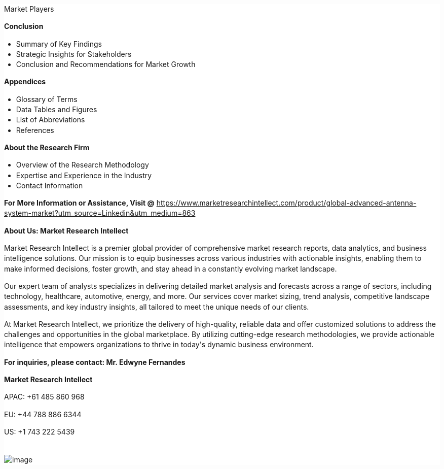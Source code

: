 Market Players</li></ul><p><strong>Conclusion</strong></p><ul><li>Summary of Key Findings</li><li>Strategic Insights for Stakeholders</li><li>Conclusion and Recommendations for Market Growth</li></ul><p><strong>Appendices</strong></p><ul><li>Glossary of Terms</li><li>Data Tables and Figures</li><li>List of Abbreviations</li><li>References</li></ul><p><strong>About the Research Firm</strong></p><ul><li>Overview of the Research Methodology</li><li>Expertise and Experience in the Industry</li><li>Contact Information</li></ul></div><div class="article-main__content" data-test-id="publishing-text-block"><p><span class="font-[700]"><strong>For More Information or Assistance, Visit @</strong>&nbsp;<a href="https://www.marketresearchintellect.com/product/global-advanced-antenna-system-market?utm_source=Linkedin&utm_medium=863">https://www.marketresearchintellect.com/product/global-advanced-antenna-system-market?utm_source=Linkedin&utm_medium=863</a></span></p><p><strong>About Us: Market Research Intellect</strong></p><p>Market Research Intellect is a premier global provider of comprehensive market research reports, data analytics, and business intelligence solutions. Our mission is to equip businesses across various industries with actionable insights, enabling them to make informed decisions, foster growth, and stay ahead in a constantly evolving market landscape.</p><p>Our expert team of analysts specializes in delivering detailed market analysis and forecasts across a range of sectors, including technology, healthcare, automotive, energy, and more. Our services cover market sizing, trend analysis, competitive landscape assessments, and key industry insights, all tailored to meet the unique needs of our clients.</p><p>At Market Research Intellect, we prioritize the delivery of high-quality, reliable data and offer customized solutions to address the challenges and opportunities in the global marketplace. By utilizing cutting-edge research methodologies, we provide actionable intelligence that empowers organizations to thrive in today's dynamic business environment.</p><p><strong>For inquiries, please contact: Mr. Edwyne Fernandes</strong></p><p><strong>Market Research Intellect</strong></p><p>APAC: +61 485 860 968</p><p>EU: +44 788 886 6344</p><p>US: +1 743 222 5439</p></div><div class="article-main__content" data-test-id="publishing-text-block">&nbsp;</div>
![image](https://github.com/user-attachments/assets/7dc3f304-1472-4410-ad29-2f97885cc034)
